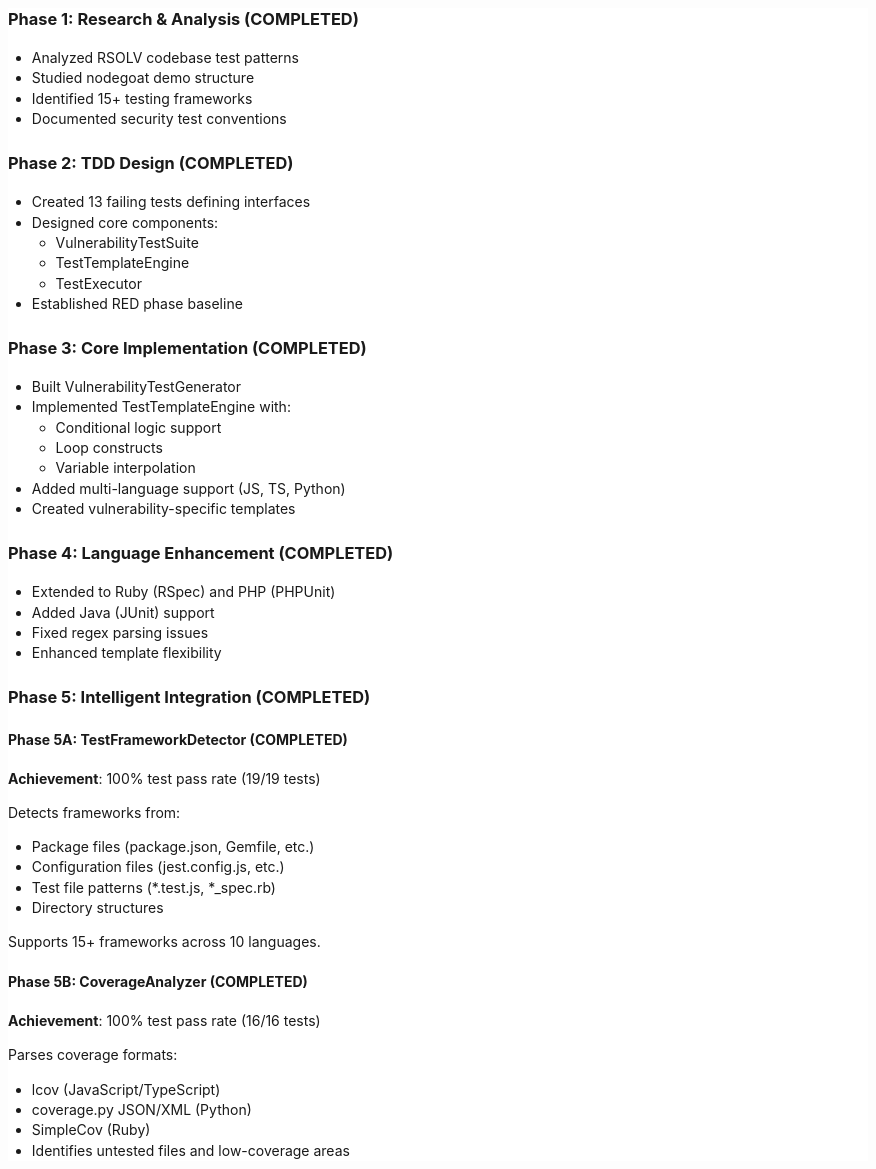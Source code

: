 ### Phase 1: Research & Analysis (COMPLETED)
- Analyzed RSOLV codebase test patterns
- Studied nodegoat demo structure
- Identified 15+ testing frameworks
- Documented security test conventions

### Phase 2: TDD Design (COMPLETED)
- Created 13 failing tests defining interfaces
- Designed core components:
  - VulnerabilityTestSuite
  - TestTemplateEngine
  - TestExecutor
- Established RED phase baseline

### Phase 3: Core Implementation (COMPLETED)
- Built VulnerabilityTestGenerator
- Implemented TestTemplateEngine with:
  - Conditional logic support
  - Loop constructs
  - Variable interpolation
- Added multi-language support (JS, TS, Python)
- Created vulnerability-specific templates

### Phase 4: Language Enhancement (COMPLETED)
- Extended to Ruby (RSpec) and PHP (PHPUnit)
- Added Java (JUnit) support
- Fixed regex parsing issues
- Enhanced template flexibility

### Phase 5: Intelligent Integration (COMPLETED)

#### Phase 5A: TestFrameworkDetector (COMPLETED)
**Achievement**: 100% test pass rate (19/19 tests)

Detects frameworks from:
- Package files (package.json, Gemfile, etc.)
- Configuration files (jest.config.js, etc.)
- Test file patterns (*.test.js, *_spec.rb)
- Directory structures

Supports 15+ frameworks across 10 languages.

#### Phase 5B: CoverageAnalyzer (COMPLETED)
**Achievement**: 100% test pass rate (16/16 tests)

Parses coverage formats:
- lcov (JavaScript/TypeScript)
- coverage.py JSON/XML (Python)
- SimpleCov (Ruby)
- Identifies untested files and low-coverage areas
